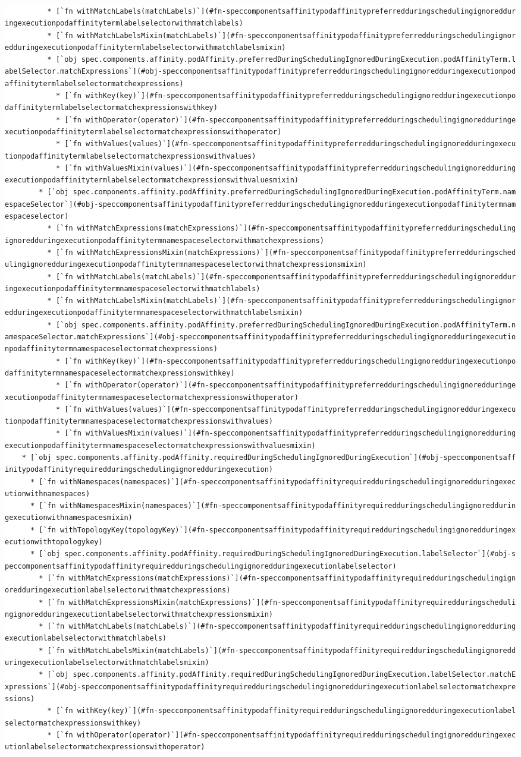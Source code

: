               * [`fn withMatchLabels(matchLabels)`](#fn-speccomponentsaffinitypodaffinitypreferredduringschedulingignoredduringexecutionpodaffinitytermlabelselectorwithmatchlabels)
              * [`fn withMatchLabelsMixin(matchLabels)`](#fn-speccomponentsaffinitypodaffinitypreferredduringschedulingignoredduringexecutionpodaffinitytermlabelselectorwithmatchlabelsmixin)
              * [`obj spec.components.affinity.podAffinity.preferredDuringSchedulingIgnoredDuringExecution.podAffinityTerm.labelSelector.matchExpressions`](#obj-speccomponentsaffinitypodaffinitypreferredduringschedulingignoredduringexecutionpodaffinitytermlabelselectormatchexpressions)
                * [`fn withKey(key)`](#fn-speccomponentsaffinitypodaffinitypreferredduringschedulingignoredduringexecutionpodaffinitytermlabelselectormatchexpressionswithkey)
                * [`fn withOperator(operator)`](#fn-speccomponentsaffinitypodaffinitypreferredduringschedulingignoredduringexecutionpodaffinitytermlabelselectormatchexpressionswithoperator)
                * [`fn withValues(values)`](#fn-speccomponentsaffinitypodaffinitypreferredduringschedulingignoredduringexecutionpodaffinitytermlabelselectormatchexpressionswithvalues)
                * [`fn withValuesMixin(values)`](#fn-speccomponentsaffinitypodaffinitypreferredduringschedulingignoredduringexecutionpodaffinitytermlabelselectormatchexpressionswithvaluesmixin)
            * [`obj spec.components.affinity.podAffinity.preferredDuringSchedulingIgnoredDuringExecution.podAffinityTerm.namespaceSelector`](#obj-speccomponentsaffinitypodaffinitypreferredduringschedulingignoredduringexecutionpodaffinitytermnamespaceselector)
              * [`fn withMatchExpressions(matchExpressions)`](#fn-speccomponentsaffinitypodaffinitypreferredduringschedulingignoredduringexecutionpodaffinitytermnamespaceselectorwithmatchexpressions)
              * [`fn withMatchExpressionsMixin(matchExpressions)`](#fn-speccomponentsaffinitypodaffinitypreferredduringschedulingignoredduringexecutionpodaffinitytermnamespaceselectorwithmatchexpressionsmixin)
              * [`fn withMatchLabels(matchLabels)`](#fn-speccomponentsaffinitypodaffinitypreferredduringschedulingignoredduringexecutionpodaffinitytermnamespaceselectorwithmatchlabels)
              * [`fn withMatchLabelsMixin(matchLabels)`](#fn-speccomponentsaffinitypodaffinitypreferredduringschedulingignoredduringexecutionpodaffinitytermnamespaceselectorwithmatchlabelsmixin)
              * [`obj spec.components.affinity.podAffinity.preferredDuringSchedulingIgnoredDuringExecution.podAffinityTerm.namespaceSelector.matchExpressions`](#obj-speccomponentsaffinitypodaffinitypreferredduringschedulingignoredduringexecutionpodaffinitytermnamespaceselectormatchexpressions)
                * [`fn withKey(key)`](#fn-speccomponentsaffinitypodaffinitypreferredduringschedulingignoredduringexecutionpodaffinitytermnamespaceselectormatchexpressionswithkey)
                * [`fn withOperator(operator)`](#fn-speccomponentsaffinitypodaffinitypreferredduringschedulingignoredduringexecutionpodaffinitytermnamespaceselectormatchexpressionswithoperator)
                * [`fn withValues(values)`](#fn-speccomponentsaffinitypodaffinitypreferredduringschedulingignoredduringexecutionpodaffinitytermnamespaceselectormatchexpressionswithvalues)
                * [`fn withValuesMixin(values)`](#fn-speccomponentsaffinitypodaffinitypreferredduringschedulingignoredduringexecutionpodaffinitytermnamespaceselectormatchexpressionswithvaluesmixin)
        * [`obj spec.components.affinity.podAffinity.requiredDuringSchedulingIgnoredDuringExecution`](#obj-speccomponentsaffinitypodaffinityrequiredduringschedulingignoredduringexecution)
          * [`fn withNamespaces(namespaces)`](#fn-speccomponentsaffinitypodaffinityrequiredduringschedulingignoredduringexecutionwithnamespaces)
          * [`fn withNamespacesMixin(namespaces)`](#fn-speccomponentsaffinitypodaffinityrequiredduringschedulingignoredduringexecutionwithnamespacesmixin)
          * [`fn withTopologyKey(topologyKey)`](#fn-speccomponentsaffinitypodaffinityrequiredduringschedulingignoredduringexecutionwithtopologykey)
          * [`obj spec.components.affinity.podAffinity.requiredDuringSchedulingIgnoredDuringExecution.labelSelector`](#obj-speccomponentsaffinitypodaffinityrequiredduringschedulingignoredduringexecutionlabelselector)
            * [`fn withMatchExpressions(matchExpressions)`](#fn-speccomponentsaffinitypodaffinityrequiredduringschedulingignoredduringexecutionlabelselectorwithmatchexpressions)
            * [`fn withMatchExpressionsMixin(matchExpressions)`](#fn-speccomponentsaffinitypodaffinityrequiredduringschedulingignoredduringexecutionlabelselectorwithmatchexpressionsmixin)
            * [`fn withMatchLabels(matchLabels)`](#fn-speccomponentsaffinitypodaffinityrequiredduringschedulingignoredduringexecutionlabelselectorwithmatchlabels)
            * [`fn withMatchLabelsMixin(matchLabels)`](#fn-speccomponentsaffinitypodaffinityrequiredduringschedulingignoredduringexecutionlabelselectorwithmatchlabelsmixin)
            * [`obj spec.components.affinity.podAffinity.requiredDuringSchedulingIgnoredDuringExecution.labelSelector.matchExpressions`](#obj-speccomponentsaffinitypodaffinityrequiredduringschedulingignoredduringexecutionlabelselectormatchexpressions)
              * [`fn withKey(key)`](#fn-speccomponentsaffinitypodaffinityrequiredduringschedulingignoredduringexecutionlabelselectormatchexpressionswithkey)
              * [`fn withOperator(operator)`](#fn-speccomponentsaffinitypodaffinityrequiredduringschedulingignoredduringexecutionlabelselectormatchexpressionswithoperator)